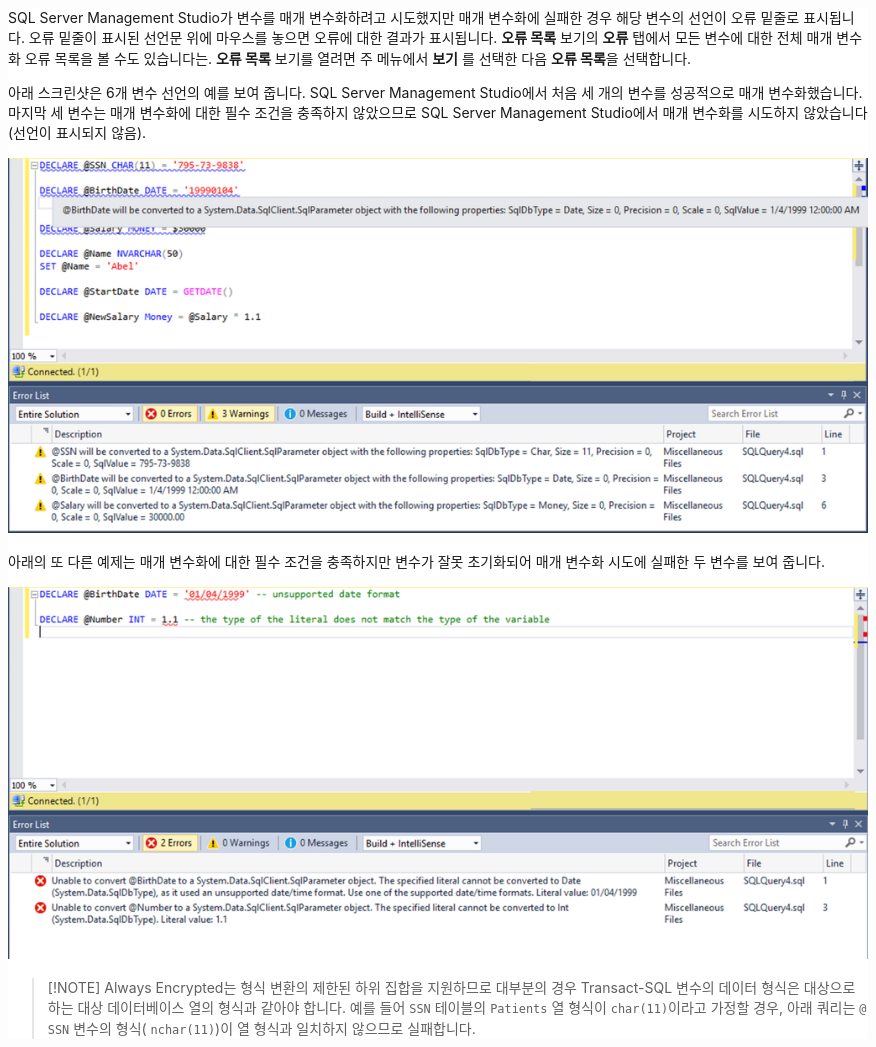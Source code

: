 SQL Server Management Studio가 변수를 매개 변수화하려고 시도했지만 매개 변수화에 실패한 경우 해당 변수의 선언이 오류 밑줄로 표시됩니다. 오류 밑줄이 표시된 선언문 위에 마우스를 놓으면 오류에 대한 결과가 표시됩니다. **오류 목록** 보기의 **오류** 탭에서 모든 변수에 대한 전체 매개 변수화 오류 목록을 볼 수도 있습니다는. **오류 목록** 보기를 열려면 주 메뉴에서 **보기** 를 선택한 다음 **오류 목록**을 선택합니다.   

아래 스크린샷은 6개 변수 선언의 예를 보여 줍니다. SQL Server Management Studio에서 처음 세 개의 변수를 성공적으로 매개 변수화했습니다. 마지막 세 변수는 매개 변수화에 대한 필수 조건을 충족하지 않았으므로 SQL Server Management Studio에서 매개 변수화를 시도하지 않았습니다(선언이 표시되지 않음).   

![always-encrypted-parameter-warnings](../../../relational-databases/security/encryption/media/always-encrypted-parameter-warnings.png)
 
아래의 또 다른 예제는 매개 변수화에 대한 필수 조건을 충족하지만 변수가 잘못 초기화되어 매개 변수화 시도에 실패한 두 변수를 보여 줍니다.    
 
![always-encrypted-error](../../../relational-databases/security/encryption/media/always-encrypted-error.png)
 
>   [!NOTE]
>   Always Encrypted는 형식 변환의 제한된 하위 집합을 지원하므로 대부분의 경우 Transact-SQL 변수의 데이터 형식은 대상으로 하는 대상 데이터베이스 열의 형식과 같아야 합니다. 예를 들어 `SSN` 테이블의 `Patients` 열 형식이 `char(11)`이라고 가정할 경우, 아래 쿼리는 `@SSN` 변수의 형식( `nchar(11)`)이 열 형식과 일치하지 않으므로 실패합니다.   
